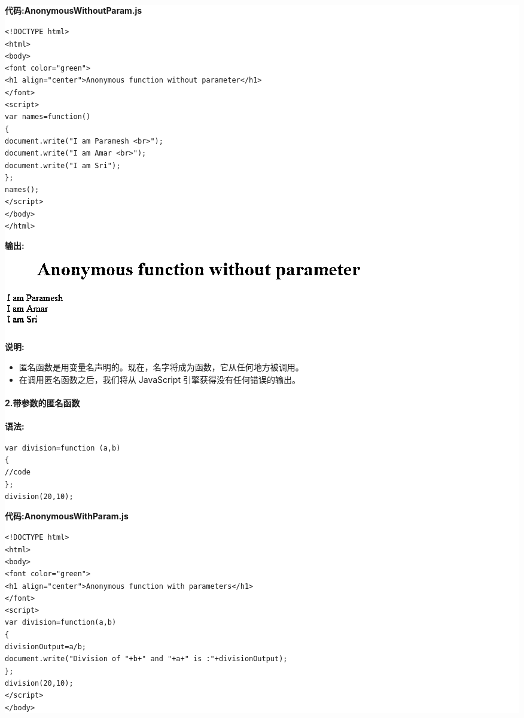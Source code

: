 **代码:AnonymousWithoutParam.js**

```
<!DOCTYPE html>
<html>
<body>
<font color="green">
<h1 align="center">Anonymous function without parameter</h1>
</font>
<script>
var names=function()
{
document.write("I am Paramesh <br>");
document.write("I am Amar <br>");
document.write("I am Sri");
};
names();
</script>
</body>
</html>
```

**输出:**

![Javascript Anonymous Function eg1.1](img/5cf15ec002e2a8d39de2a2d7cf6f8eef.png)



**说明:**

*   匿名函数是用变量名声明的。现在，名字将成为函数，它从任何地方被调用。
*   在调用匿名函数之后，我们将从 JavaScript 引擎获得没有任何错误的输出。

#### 2.带参数的匿名函数

**语法:**

```
var division=function (a,b)
{
//code
};
division(20,10);
```

**代码:AnonymousWithParam.js**

```
<!DOCTYPE html>
<html>
<body>
<font color="green">
<h1 align="center">Anonymous function with parameters</h1>
</font>
<script>
var division=function(a,b)
{
divisionOutput=a/b;
document.write("Division of "+b+" and "+a+" is :"+divisionOutput);
};
division(20,10);
</script>
</body>
```